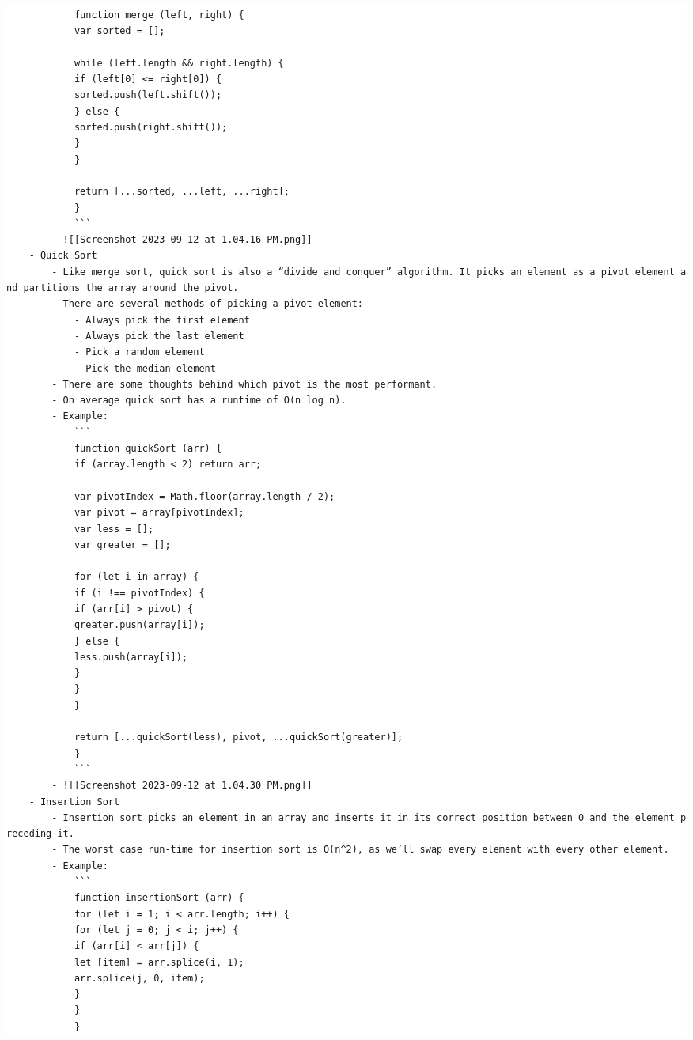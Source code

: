                 function merge (left, right) {  
                var sorted = [];  
                  
                while (left.length && right.length) {  
                if (left[0] <= right[0]) {  
                sorted.push(left.shift());  
                } else {  
                sorted.push(right.shift());  
                }  
                }  
                  
                return [...sorted, ...left, ...right];  
                }  
                ```
            - ![[Screenshot 2023-09-12 at 1.04.16 PM.png]]
        - Quick Sort
            - Like merge sort, quick sort is also a “divide and conquer” algorithm. It picks an element as a pivot element and partitions the array around the pivot.
            - There are several methods of picking a pivot element:
                - Always pick the first element
                - Always pick the last element
                - Pick a random element
                - Pick the median element
            - There are some thoughts behind which pivot is the most performant.
            - On average quick sort has a runtime of O(n log n).
            - Example:  
                ```  
                function quickSort (arr) {  
                if (array.length < 2) return arr;  
                  
                var pivotIndex = Math.floor(array.length / 2);  
                var pivot = array[pivotIndex];  
                var less = [];  
                var greater = [];  
                  
                for (let i in array) {  
                if (i !== pivotIndex) {  
                if (arr[i] > pivot) {  
                greater.push(array[i]);  
                } else {  
                less.push(array[i]);  
                }  
                }  
                }  
                  
                return [...quickSort(less), pivot, ...quickSort(greater)];  
                }  
                ```
            - ![[Screenshot 2023-09-12 at 1.04.30 PM.png]]
        - Insertion Sort
            - Insertion sort picks an element in an array and inserts it in its correct position between 0 and the element preceding it.
            - The worst case run-time for insertion sort is O(n^2), as we’ll swap every element with every other element.
            - Example:  
                ```  
                function insertionSort (arr) {  
                for (let i = 1; i < arr.length; i++) {  
                for (let j = 0; j < i; j++) {  
                if (arr[i] < arr[j]) {  
                let [item] = arr.splice(i, 1);  
                arr.splice(j, 0, item);  
                }  
                }  
                }  
                  